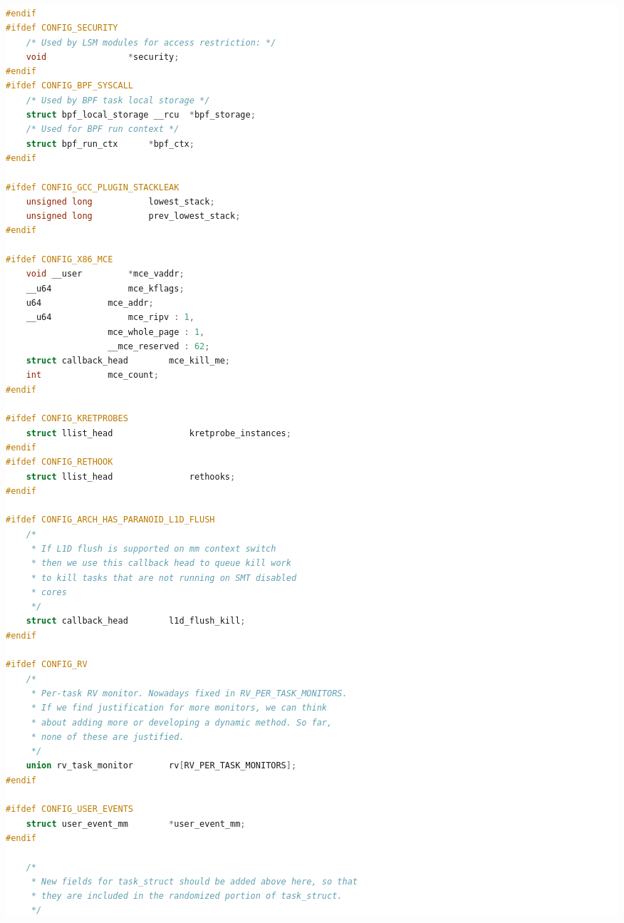 ```C
#endif
#ifdef CONFIG_SECURITY
	/* Used by LSM modules for access restriction: */
	void				*security;
#endif
#ifdef CONFIG_BPF_SYSCALL
	/* Used by BPF task local storage */
	struct bpf_local_storage __rcu	*bpf_storage;
	/* Used for BPF run context */
	struct bpf_run_ctx		*bpf_ctx;
#endif

#ifdef CONFIG_GCC_PLUGIN_STACKLEAK
	unsigned long			lowest_stack;
	unsigned long			prev_lowest_stack;
#endif

#ifdef CONFIG_X86_MCE
	void __user			*mce_vaddr;
	__u64				mce_kflags;
	u64				mce_addr;
	__u64				mce_ripv : 1,
					mce_whole_page : 1,
					__mce_reserved : 62;
	struct callback_head		mce_kill_me;
	int				mce_count;
#endif

#ifdef CONFIG_KRETPROBES
	struct llist_head               kretprobe_instances;
#endif
#ifdef CONFIG_RETHOOK
	struct llist_head               rethooks;
#endif

#ifdef CONFIG_ARCH_HAS_PARANOID_L1D_FLUSH
	/*
	 * If L1D flush is supported on mm context switch
	 * then we use this callback head to queue kill work
	 * to kill tasks that are not running on SMT disabled
	 * cores
	 */
	struct callback_head		l1d_flush_kill;
#endif

#ifdef CONFIG_RV
	/*
	 * Per-task RV monitor. Nowadays fixed in RV_PER_TASK_MONITORS.
	 * If we find justification for more monitors, we can think
	 * about adding more or developing a dynamic method. So far,
	 * none of these are justified.
	 */
	union rv_task_monitor		rv[RV_PER_TASK_MONITORS];
#endif

#ifdef CONFIG_USER_EVENTS
	struct user_event_mm		*user_event_mm;
#endif

	/*
	 * New fields for task_struct should be added above here, so that
	 * they are included in the randomized portion of task_struct.
	 */
```